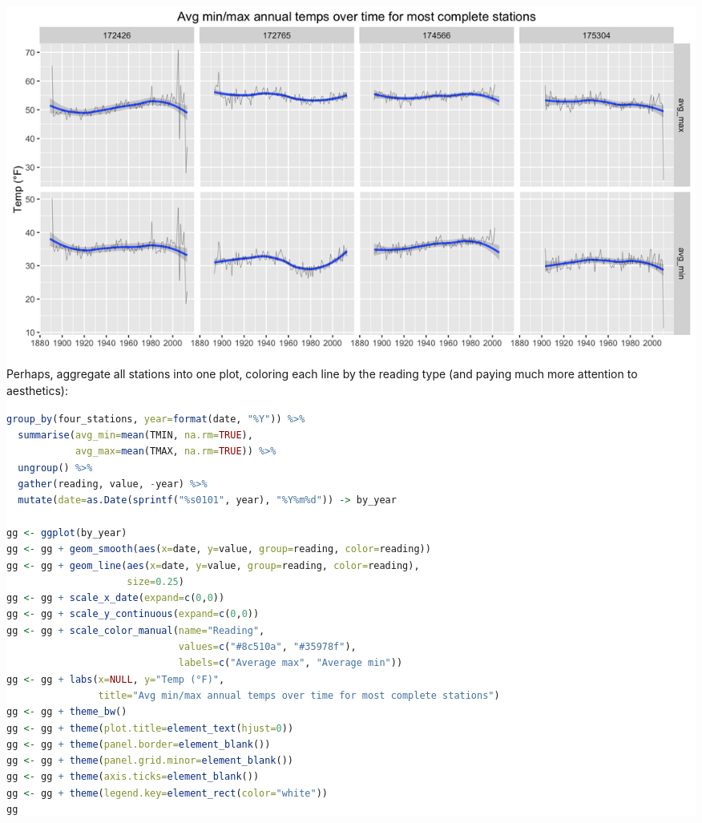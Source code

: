 <img src="README_figs/README-unnamed-chunk-64-1.png" title="" alt="" width="960" />

Perhaps, aggregate all stations into one plot, coloring each line by the reading type (and paying much more attention to aesthetics):


```r
group_by(four_stations, year=format(date, "%Y")) %>% 
  summarise(avg_min=mean(TMIN, na.rm=TRUE),
            avg_max=mean(TMAX, na.rm=TRUE)) %>% 
  ungroup() %>% 
  gather(reading, value, -year) %>% 
  mutate(date=as.Date(sprintf("%s0101", year), "%Y%m%d")) -> by_year

gg <- ggplot(by_year) 
gg <- gg + geom_smooth(aes(x=date, y=value, group=reading, color=reading))
gg <- gg + geom_line(aes(x=date, y=value, group=reading, color=reading),
                     size=0.25)
gg <- gg + scale_x_date(expand=c(0,0))
gg <- gg + scale_y_continuous(expand=c(0,0))
gg <- gg + scale_color_manual(name="Reading", 
                              values=c("#8c510a", "#35978f"), 
                              labels=c("Average max", "Average min"))
gg <- gg + labs(x=NULL, y="Temp (°F)", 
                title="Avg min/max annual temps over time for most complete stations")
gg <- gg + theme_bw()
gg <- gg + theme(plot.title=element_text(hjust=0))
gg <- gg + theme(panel.border=element_blank())
gg <- gg + theme(panel.grid.minor=element_blank())
gg <- gg + theme(axis.ticks=element_blank())
gg <- gg + theme(legend.key=element_rect(color="white"))
gg
```

